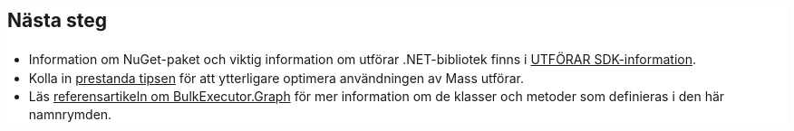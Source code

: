## <a name="next-steps"></a>Nästa steg

* Information om NuGet-paket och viktig information om utförar .NET-bibliotek finns i [UTFÖRAR SDK-information](sql-api-sdk-bulk-executor-dot-net.md). 
* Kolla in [prestanda tipsen](https://docs.microsoft.com/azure/cosmos-db/bulk-executor-dot-net#performance-tips) för att ytterligare optimera användningen av Mass utförar.
* Läs [referensartikeln om BulkExecutor.Graph](https://docs.microsoft.com/dotnet/api/microsoft.azure.cosmosdb.bulkexecutor.graph?view=azure-dotnet) för mer information om de klasser och metoder som definieras i den här namnrymden.
